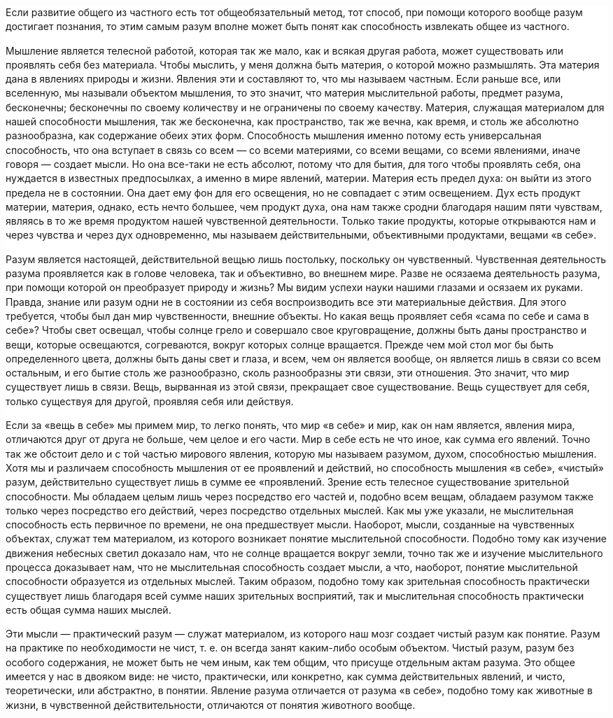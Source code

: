 Если развитие общего из частного есть тот общеобязательный метод, тот способ, при помощи которого вообще разум достигает познания, то этим самым разум вполне может быть понят как способность извлекать общее из частного.

Мышление является телесной работой, которая так же мало, как и всякая другая работа, может существовать или проявлять себя без материала. Чтобы мыслить, у меня должна быть материя, о которой можно размышлять. Эта материя дана в явлениях природы и жизни. Явления эти и составляют то, что мы называем частным. Если раньше все, или вселенную, мы называли объектом мышления, то это значит, что материя мыслительной работы, предмет разума, бесконечны; бесконечны по своему количеству и не ограничены по своему качеству. Материя, служащая материалом для нашей способности мышления, так же бесконечна, как пространство, так же вечна, как время, и столь же абсолютно разнообразна, как содержание обеих этих форм. Способность мышления именно потому есть универсальная способность, что она вступает в связь со всем — со всеми материями, со всеми вещами, со всеми явлениями, иначе говоря — создает мысли. Но она все-таки не есть абсолют, потому что для бытия, для того чтобы проявлять себя, она нуждается в известных предпосылках, а именно в мире явлений, материи. Материя есть предел духа: он выйти из этого предела не в состоянии. Она дает ему фон для его освещения, но не совпадает с этим освещением. Дух есть продукт материи, материя, однако, есть нечто большее, чем продукт духа, она нам также сродни благодаря нашим пяти чувствам, являясь в то же время продуктом нашей чувственной деятельности. Только такие продукты, которые открываются нам и через чувства и через дух одновременно, мы называем действительными, объективными продуктами, вещами «в себе».

Разум является настоящей, действительной вещью лишь постольку, поскольку он чувственный. Чувственная деятельность разума проявляется как в голове человека, так и объективно, во внешнем мире. Разве не осязаема деятельность разума, при помощи которой он преобразует природу и жизнь? Мы видим успехи науки нашими глазами и осязаем их руками. Правда, знание или разум одни не в состоянии из себя воспроизводить все эти материальные действия. Для этого требуется, чтобы был дан мир чувственности, внешние объекты. Но какая вещь проявляет себя «сама по себе и сама в себе»? Чтобы свет освещал, чтобы солнце грело и совершало свое круговращение, должны быть даны пространство и вещи, которые освещаются, согреваются, вокруг которых солнце вращается. Прежде чем мой стол мог бы быть определенного цвета, должны быть даны свет и глаза, и всем, чем он является вообще, он является лишь в связи со всем остальным, и его бытие столь же разнообразно, сколь разнообразны эти связи, эти отношения. Это значит, что мир существует лишь в связи. Вещь, вырванная из этой связи, прекращает свое существование. Вещь существует для себя, только существуя для другой, проявляя себя или действуя.

Если за «вещь в себе» мы примем мир, то легко понять, что мир «в себе» и мир, как он нам является, явления мира, отличаются друг от друга не больше, чем целое и его части. Мир в себе есть не что иное, как сумма его явлений. Точно так же обстоит дело и с той частью мирового явления, которую мы называем разумом, духом, способностью мышления. Хотя мы и различаем способность мышления от ее проявлений и действий, но способность мышления «в себе», «чистый» разум, действительно существует лишь в сумме ее «проявлений. Зрение есть телесное существование зрительной способности. Мы обладаем целым лишь через посредство его частей и, подобно всем вещам, обладаем разумом также только через посредство его действий, через посредство отдельных мыслей. Как мы уже указали, не мыслительная способность есть первичное по времени, не она предшествует мысли. Наоборот, мысли, созданные на чувственных объектах, служат тем материалом, из которого возникает понятие мыслительной способности. Подобно тому как изучение движения небесных светил доказало нам, что не солнце вращается вокруг земли, точно так же и изучение мыслительного процесса доказывает нам, что не мыслительная способность создает мысли, а что, наоборот, понятие мыслительной способности образуется из отдельных мыслей. Таким образом, подобно тому как зрительная способность практически существует лишь благодаря всей сумме наших зрительных восприятий, так и мыслительная способность практически есть общая сумма наших мыслей.

Эти мысли — практический разум — служат материалом, из которого наш мозг создает чистый разум как понятие. Разум на практике по необходимости не чист, т. е. он всегда занят каким-либо особым объектом. Чистый разум, разум без особого содержания, не может быть не чем иным, как тем общим, что присуще отдельным актам разума. Это общее имеется у нас в двояком виде: не чисто, практически, или конкретно, как сумма действительных явлений, и чисто, теоретически, или абстрактно, в понятии. Явление разума отличается от разума «в себе», подобно тому как животные в жизни, в чувственной действительности, отличаются от понятия животного вообще.

